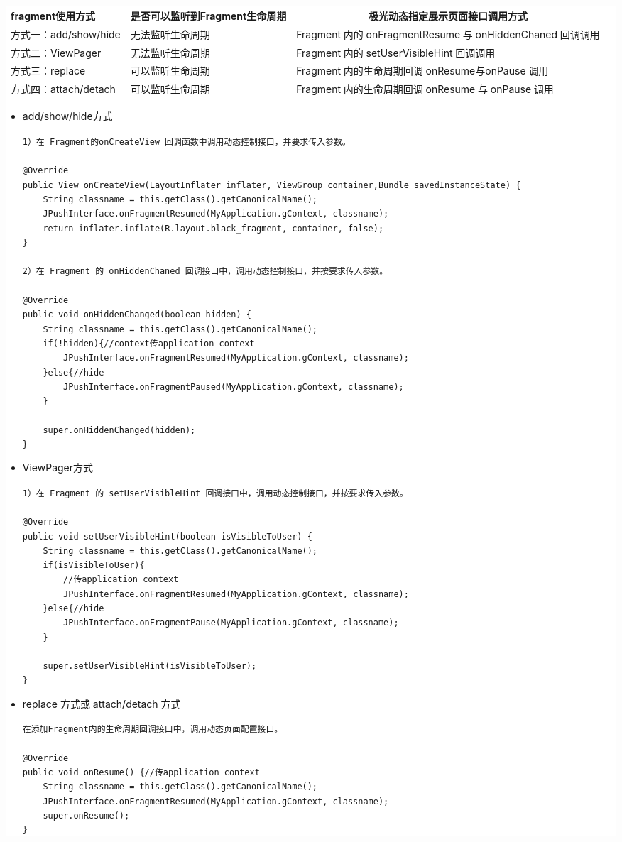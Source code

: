 | fragment使用方式               | 是否可以监听到Fragment生命周期                                                    | 极光动态指定展示页面接口调用方式                                |
| :----------------------------- | ---------------------------------------------------- | ---------------------------------------- |
| 方式一：add/show/hide   | 无法监听生命周期                                | Fragment 内的 onFragmentResume 与 onHiddenChaned 回调调用 
| 方式二：ViewPager   | 无法监听生命周期                                | Fragment 内的 setUserVisibleHint 回调调用 |
| 方式三：replace    | 可以监听生命周期                                | Fragment 内的生命周期回调 onResume与onPause 调用 |
| 方式四：attach/detach   | 可以监听生命周期                                | Fragment 内的生命周期回调 onResume 与 onPause 调用 |

- add/show/hide方式

      1）在 Fragment的onCreateView 回调函数中调用动态控制接口，并要求传入参数。
  
      @Override
      public View onCreateView(LayoutInflater inflater, ViewGroup container,Bundle savedInstanceState) {
          String classname = this.getClass().getCanonicalName();
          JPushInterface.onFragmentResumed(MyApplication.gContext, classname);
          return inflater.inflate(R.layout.black_fragment, container, false);
      }  

      2）在 Fragment 的 onHiddenChaned 回调接口中，调用动态控制接口，并按要求传入参数。
   
      @Override
      public void onHiddenChanged(boolean hidden) {
          String classname = this.getClass().getCanonicalName();
          if(!hidden){//context传application context
              JPushInterface.onFragmentResumed(MyApplication.gContext, classname);
          }else{//hide
              JPushInterface.onFragmentPaused(MyApplication.gContext, classname);  
          } 
          
          super.onHiddenChanged(hidden);
      }  

- ViewPager方式 

      1）在 Fragment 的 setUserVisibleHint 回调接口中，调用动态控制接口，并按要求传入参数。

      @Override
      public void setUserVisibleHint(boolean isVisibleToUser) {
          String classname = this.getClass().getCanonicalName();
          if(isVisibleToUser){
              //传application context
              JPushInterface.onFragmentResumed(MyApplication.gContext, classname);
          }else{//hide
              JPushInterface.onFragmentPause(MyApplication.gContext, classname);  
          } 
          
          super.setUserVisibleHint(isVisibleToUser);
      }    

- replace 方式或 attach/detach 方式

      在添加Fragment内的生命周期回调接口中，调用动态页面配置接口。

      @Override
      public void onResume() {//传application context
          String classname = this.getClass().getCanonicalName();
          JPushInterface.onFragmentResumed(MyApplication.gContext, classname);
          super.onResume();
      }
    